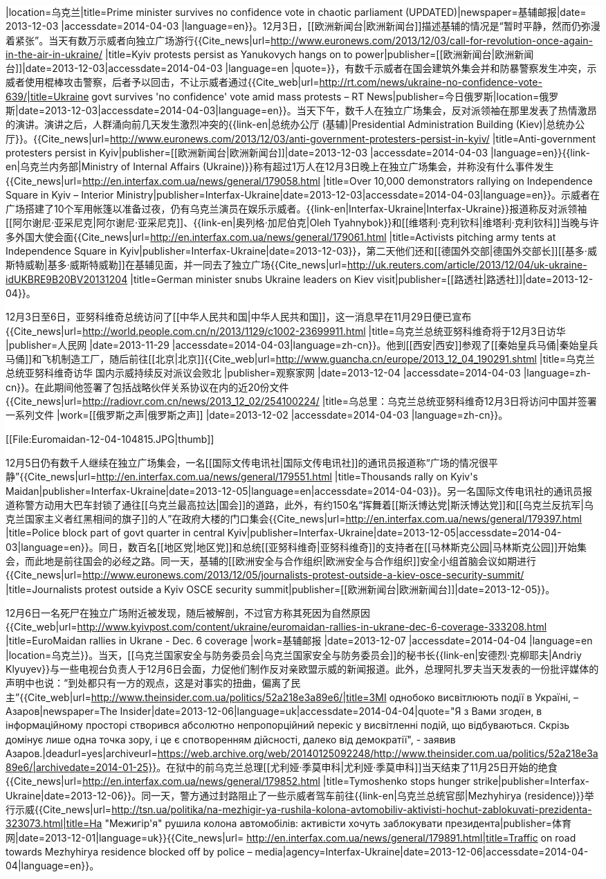  |location=乌克兰|title=Prime minister survives no confidence vote in chaotic parliament (UPDATED)|newspaper=基辅邮报|date= 2013-12-03 |accessdate=2014-04-03 |language=en}}</ref>。12月3日，[[欧洲新闻台|欧洲新闻台]]描述基辅的情况是“暂时平静，然而仍弥漫着紧张”。当天有数万示威者向独立广场游行<ref>{{Cite_news|url=http://www.euronews.com/2013/12/03/call-for-revolution-once-again-in-the-air-in-ukraine/ |title=Kyiv protests persist as Yanukovych hangs on to power|publisher=[[欧洲新闻台|欧洲新闻台]]|date=2013-12-03|accessdate=2014-04-03 |language=en |quote=}}</ref>，有数千示威者在国会建筑外集会并和防暴警察发生冲突，示威者使用棍棒攻击警察，后者予以回击，不让示威者通过<ref name="今日俄罗斯20131203">{{Cite_web|url=http://rt.com/news/ukraine-no-confidence-vote-639/|title=Ukraine govt survives 'no confidence' vote amid mass protests – RT News|publisher=今日俄罗斯|location=俄罗斯|date=2013-12-03|accessdate=2014-04-03|language=en}}</ref>。当天下午，数千人在独立广场集会，反对派领袖在那里发表了热情激昂的演讲。演讲之后，人群涌向前几天发生激烈冲突的{{link-en|总统办公厅 (基辅)|Presidential Administration Building (Kiev)|总统办公厅}}。<ref name=fcEN31213>{{Cite_news|url=http://www.euronews.com/2013/12/03/anti-government-protesters-persist-in-kyiv/ |title=Anti-government protesters persist in Kyiv|publisher=[[欧洲新闻台|欧洲新闻台]]|date=2013-12-03 |accessdate=2014-04-03 |language=en}}</ref>{{link-en|乌克兰内务部|Ministry of Internal Affairs (Ukraine)}}称有超过1万人在12月3日晚上在独立广场集会，并称没有什么事件发生<ref>{{Cite_news|url=http://en.interfax.com.ua/news/general/179058.html |title=Over 10,000 demonstrators rallying on Independence Square in Kyiv – Interior Ministry|publisher=Interfax-Ukraine|date=2013-12-03|accessdate=2014-04-03|language=en}}</ref>。示威者在广场搭建了10个军用帐篷以准备过夜，仍有乌克兰演员在娱乐示威者<ref name="今日俄罗斯20131203" />。{{link-en|Interfax-Ukraine|Interfax-Ukraine}}报道称反对派领袖[[阿尔谢尼·亚采尼克|阿尔谢尼·亚采尼克]]、{{link-en|奥列格·加尼伯克|Oleh Tyahnybok}}和[[维塔利·克利钦科|维塔利·克利钦科]]当晚与许多外国大使会面<ref name=IUev31213>{{Cite_news|url=http://en.interfax.com.ua/news/general/179061.html |title=Activists pitching army tents at Independence Square in Kyiv|publisher=Interfax-Ukraine|date=2013-12-03}}</ref>，第二天他们还和[[德国外交部|德国外交部长]][[基多·威斯特威勒|基多·威斯特威勒]]在基辅见面，并一同去了独立广场<ref name=Reuters41213>{{Cite_news|url=http://uk.reuters.com/article/2013/12/04/uk-ukraine-idUKBRE9B20BV20131204 |title=German minister snubs Ukraine leaders on Kiev visit|publisher=[[路透社|路透社]]|date=2013-12-04}}</ref>。

12月3日至6日，亚努科维奇总统访问了[[中华人民共和国|中华人民共和国]]，这一消息早在11月29日便已宣布<ref>{{Cite_news|url=http://world.people.com.cn/n/2013/1129/c1002-23699911.html |title=乌克兰总统亚努科维奇将于12月3日访华 |publisher=人民网 |date=2013-11-29 |accessdate=2014-04-03|language=zh-cn}}</ref>。他到[[西安|西安]]参观了[[秦始皇兵马俑|秦始皇兵马俑]]和飞机制造工厂，随后前往[[北京|北京]]<ref>{{Cite_web|url=http://www.guancha.cn/europe/2013_12_04_190291.shtml |title=乌克兰总统亚努科维奇访华 国内示威持续反对派议会败北 |publisher=观察家网 |date=2013-12-04 |accessdate=2014-04-03 |language=zh-cn}}</ref>。在此期间他签署了包括战略伙伴关系协议在内的近20份文件<ref>{{Cite_news|url=http://radiovr.com.cn/news/2013_12_02/254100224/ |title=乌总里：乌克兰总统亚努科维奇12月3日将访问中国并签署一系列文件 |work=[[俄罗斯之声|俄罗斯之声]] |date=2013-12-02 |accessdate=2014-04-03 |language=zh-cn}}</ref>。

[[File:Euromaidan-12-04-104815.JPG|thumb]]

12月5日仍有数千人继续在独立广场集会，一名[[国际文传电讯社|国际文传电讯社]]的通讯员报道称“广场的情况很平静”<ref name=51213IUrep>{{Cite_news|url=http://en.interfax.com.ua/news/general/179551.html |title=Thousands rally on Kyiv's Maidan|publisher=Interfax-Ukraine|date=2013-12-05|language=en|accessdate=2014-04-03}}</ref>。另一名国际文传电讯社的通讯员报道称警方动用大巴车封锁了通往[[乌克兰最高拉达|国会]]的道路，此外，有约150名“挥舞着[[斯沃博达党|斯沃博达党]]和[[乌克兰反抗军|乌克兰国家主义者红黑相间的旗子]]的人”在政府大楼的门口集会<ref name="PoRtents51213">{{Cite_news|url=http://en.interfax.com.ua/news/general/179397.html |title=Police block part of govt quarter in central Kyiv|publisher=Interfax-Ukraine|date=2013-12-05|accessdate=2014-04-03|language=en}}</ref>。同日，数百名[[地区党|地区党]]和总统[[亚努科维奇|亚努科维奇]]的支持者在[[马林斯克公园|马林斯克公园]]开始集会，而此地是前往国会的必经之路<ref name="PoRtents51213"/>。同一天，基辅的[[欧洲安全与合作组织|欧洲安全与合作组织]]安全小组首脑会议如期进行<ref name=UN512113Om>{{Cite_news|url=http://www.euronews.com/2013/12/05/journalists-protest-outside-a-kiev-osce-security-summit/ |title=Journalists protest outside a Kyiv OSCE security summit|publisher=[[欧洲新闻台|欧洲新闻台]]|date=2013-12-05}}</ref>。

12月6日一名死尸在独立广场附近被发现，随后被解剖，不过官方称其死因为自然原因<ref name="基辅邮报20131207">{{Cite_web|url=http://www.kyivpost.com/content/ukraine/euromaidan-rallies-in-ukrane-dec-6-coverage-333208.html |title=EuroMaidan rallies in Ukrane - Dec. 6 coverage |work=基辅邮报 |date=2013-12-07 |accessdate=2014-04-04 |language=en |location=乌克兰}}</ref>。当天，[[乌克兰国家安全与防务委员会|乌克兰国家安全与防务委员会]]的秘书长{{link-en|安德烈·克柳耶夫|Andriy Klyuyev}}与一些电视台负责人于12月6日会面，力促他们制作反对亲欧盟示威的新闻报道<ref name="基辅邮报20131207" />。此外，总理阿扎罗夫当天发表的一份批评媒体的声明中也说：“到处都只有一方的观点，这是对事实的扭曲，偏离了民主”<ref>{{Cite_web|url=http://www.theinsider.com.ua/politics/52a218e3a89e6/|title=ЗМІ однобоко висвітлюють події в Україні, – Азаров|newspaper=The Insider|date=2013-12-06|language=uk|accessdate=2014-04-04|quote="Я з Вами згоден, в інформаційному просторі створився абсолютно непропорційний перекіс у висвітленні подій, що відбуваються. Скрізь домінує лише одна точка зору, і це є спотворенням дійсності, далеко від демократії", - заявив Азаров.|deadurl=yes|archiveurl=https://web.archive.org/web/20140125092248/http://www.theinsider.com.ua/politics/52a218e3a89e6/|archivedate=2014-01-25}}</ref>。在狱中的前乌克兰总理[[尤利娅·季莫申科|尤利娅·季莫申科]]当天结束了11月25日开始的绝食<ref name=YTd1hs/><ref name=YThsend61213>{{Cite_news|url=http://en.interfax.com.ua/news/general/179852.html |title=Tymoshenko stops hunger strike|publisher=Interfax-Ukraine|date=2013-12-06}}</ref>。同一天，警方通过封路阻止了一些示威者驾车前往{{link-en|乌克兰总统官邸|Mezhyhirya (residence)}}举行示威<ref>{{Cite_news|url=http://tsn.ua/politika/na-mezhigir-ya-rushila-kolona-avtomobiliv-aktivisti-hochut-zablokuvati-prezidenta-323073.html|title=На "Межигір'я" рушила колона автомобілів: активісти хочуть заблокувати президента|publisher=体育网|date=2013-12-01|language=uk}}</ref><ref>{{Cite_news|url= http://en.interfax.com.ua/news/general/179891.html|title=Traffic on road towards Mezhyhirya residence blocked off by police – media|agency=Interfax-Ukraine|date=2013-12-06|accessdate=2014-04-04|language=en}}</ref>。
